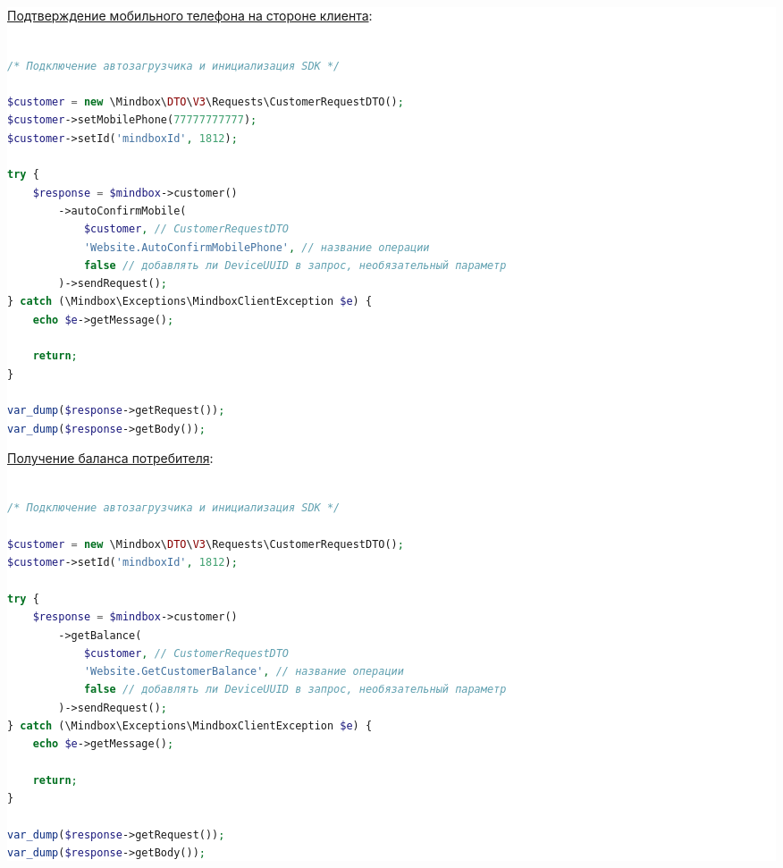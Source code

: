 
[Подтверждение мобильного телефона на стороне клиента](https://developers.mindbox.ru/v3.0/docs/подтверждение-мобильного-телефона-на-стороне-клиента):

``` php

/* Подключение автозагрузчика и инициализация SDK */

$customer = new \Mindbox\DTO\V3\Requests\CustomerRequestDTO();
$customer->setMobilePhone(77777777777);
$customer->setId('mindboxId', 1812);

try {
    $response = $mindbox->customer()
        ->autoConfirmMobile(
            $customer, // CustomerRequestDTO
            'Website.AutoConfirmMobilePhone', // название операции
            false // добавлять ли DeviceUUID в запрос, необязательный параметр
        )->sendRequest();
} catch (\Mindbox\Exceptions\MindboxClientException $e) {
    echo $e->getMessage();

    return;
}

var_dump($response->getRequest());
var_dump($response->getBody());
```

[Получение баланса потребителя](https://developers.mindbox.ru/v3.0/docs/получение-баланса-потребителя):

``` php

/* Подключение автозагрузчика и инициализация SDK */

$customer = new \Mindbox\DTO\V3\Requests\CustomerRequestDTO();
$customer->setId('mindboxId', 1812);

try {
    $response = $mindbox->customer()
        ->getBalance(
            $customer, // CustomerRequestDTO
            'Website.GetCustomerBalance', // название операции
            false // добавлять ли DeviceUUID в запрос, необязательный параметр
        )->sendRequest();
} catch (\Mindbox\Exceptions\MindboxClientException $e) {
    echo $e->getMessage();

    return;
}

var_dump($response->getRequest());
var_dump($response->getBody());
```